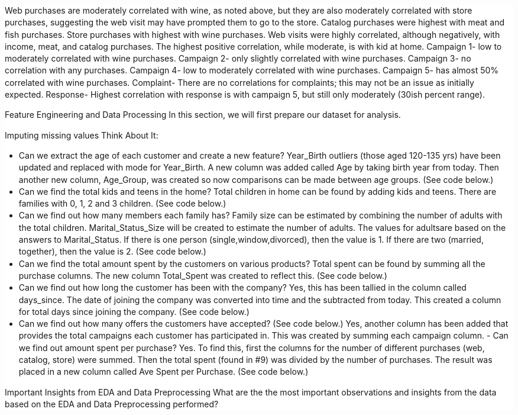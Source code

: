 Web purchases are moderately correlated with wine, as noted above, but they are also moderately correlated with store purchases, suggesting the web visit may have prompted them to go to the store.
Catalog purchases were highest with meat and fish purchases.
Store purchases with highest with wine purchases.
Web visits were highly correlated, although negatively, with income, meat, and catalog purchases. The highest positive correlation, while moderate, is with kid at home.
Campaign 1- low to moderately correlated with wine purchases.
Campaign 2- only slightly correlated with wine purchases.
Campaign 3- no correlation with any purchases.
Campaign 4- low to moderately correlated with wine purchases.
Campaign 5- has almost 50% correlated with wine purchases.
Complaint- There are no correlations for complaints; this may not be an issue as initially expected.
Response- Highest correlation with response is with campaign 5, but still only moderately (30ish percent range).

Feature Engineering and Data Processing
In this section, we will first prepare our dataset for analysis.

Imputing missing values
Think About It:

- Can we extract the age of each customer and create a new feature?
Year_Birth outliers (those aged 120-135 yrs) have been updated and replaced with mode for Year_Birth. A new column was added called Age by taking birth year from today. Then another new column, Age_Group, was created so now comparisons can be made between age groups. (See code below.)
- Can we find the total kids and teens in the home?
Total children in home can be found by adding kids and teens. There are families with 0, 1, 2 and 3 children. (See code below.)
- Can we find out how many members each family has?
Family size can be estimated by combining the number of adults with the total children. Marital_Status_Size will be created to estimate the number of adults. The values for adultsare based on the answers to Marital_Status. If there is one person (single,window,divorced), then the value is 1. If there are two (married, together), then the value is 2. (See code below.)
- Can we find the total amount spent by the customers on various products?
Total spent can be found by summing all the purchase columns. The new column Total_Spent was created to reflect this. (See code below.)
- Can we find out how long the customer has been with the company?
Yes, this has been tallied in the column called days_since. The date of joining the company was converted into time and the subtracted from today. This created a column for total days since joining the company. (See code below.)
- Can we find out how many offers the customers have accepted?
(See code below.)
Yes, another column has been added that provides the total campaigns each customer has participated in. This was created by summing each campaign column. - Can we find out amount spent per purchase?
Yes. To find this, first the columns for the number of different purchases (web, catalog, store) were summed. Then the total spent (found in #9) was divided by the number of purchases. The result was placed in a new column called Ave Spent per Purchase. (See code below.)

Important Insights from EDA and Data Preprocessing
What are the the most important observations and insights from the data based on the EDA and Data Preprocessing performed?
